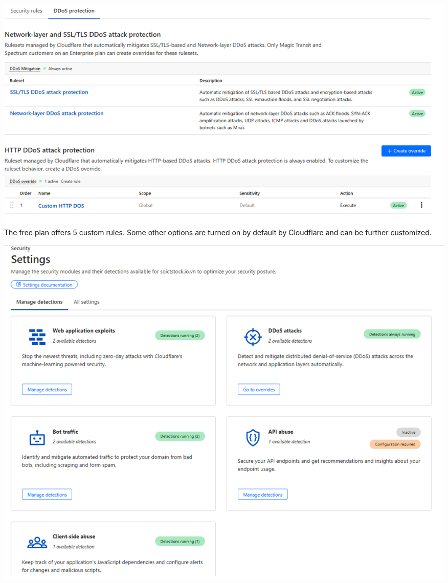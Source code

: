 ![Cloudflare WAF 2](../images/WAF_2.png)

The free plan offers 5 custom rules. Some other options are turned on by default by Cloudflare and can be further customized.

![Cloudflare WAF 3](../images/WAF_3.png)
